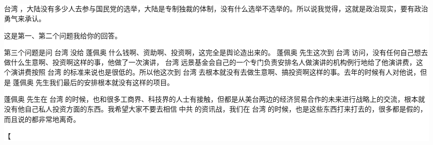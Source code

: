   <ok href="/term/1821">
   台湾
  </ok>
  ，大陆没有多少人去参与国民党的选举，大陆是专制独裁的体制，没有什么选举不选举的。所以说我觉得，这就是政治现实，要有政治勇气来承认。
 </p>
 <p>
  这是第一、第二个问题我给你的回答。
 </p>
 <p>
  第三个问题是问
  <ok href="/term/1821">
   台湾
  </ok>
  没给
  <ok href="/term/4007">
   蓬佩奥
  </ok>
  什么钱啊、资助啊、投资啊，这完全是舆论造出来的。
  <ok href="/term/4007">
   蓬佩奥
  </ok>
  先生这次到
  <ok href="/term/1821">
   台湾
  </ok>
  访问，没有任何自己想去做什么生意啊、投资啊这样的事，他做了一次演讲，
  <ok href="/term/1821">
   台湾
  </ok>
  远景基金会自己的一个专门负责安排名人做演讲的机构例行地给了他演讲费，这个演讲费按照
  <ok href="/term/1821">
   台湾
  </ok>
  的标准来说也是很低的。所以他这次到
  <ok href="/term/1821">
   台湾
  </ok>
  去根本就没有去做生意啊、搞投资啊这样的事。去年的时候有人对他说，但是
  <ok href="/term/4007">
   蓬佩奥
  </ok>
  先生我们最后的安排根本就没有这样的项目。
 </p>
 <p>
  <ok href="/term/4007">
   蓬佩奥
  </ok>
  先生在
  <ok href="/term/1821">
   台湾
  </ok>
  的时候，也和很多工商界、科技界的人士有接触，但都是从美台两边的经济贸易合作的未来进行战略上的交流，根本就没有他自己私人投资方面的东西。我希望大家不要去相信
  <ok href="/term/1059">
   中共
  </ok>
  的资讯战，我们在
  <ok href="/term/1821">
   台湾
  </ok>
  的时候，也是这些东西打来打去的，很多都是假的，而且说的都非常地离奇。
 </p>
 <p>
  【
  <ok href="/term/326506">